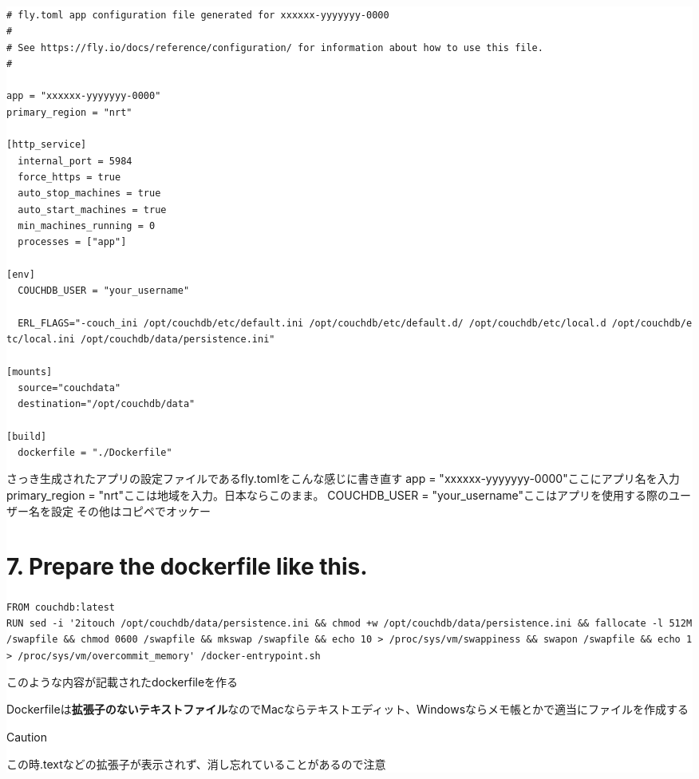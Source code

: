 ```
# fly.toml app configuration file generated for xxxxxx-yyyyyyy-0000
#
# See https://fly.io/docs/reference/configuration/ for information about how to use this file.
#

app = "xxxxxx-yyyyyyy-0000"
primary_region = "nrt"

[http_service]
  internal_port = 5984
  force_https = true
  auto_stop_machines = true
  auto_start_machines = true
  min_machines_running = 0
  processes = ["app"]

[env]
  COUCHDB_USER = "your_username"

  ERL_FLAGS="-couch_ini /opt/couchdb/etc/default.ini /opt/couchdb/etc/default.d/ /opt/couchdb/etc/local.d /opt/couchdb/etc/local.ini /opt/couchdb/data/persistence.ini"

[mounts]
  source="couchdata"
  destination="/opt/couchdb/data"

[build]
  dockerfile = "./Dockerfile"
```

さっき生成されたアプリの設定ファイルであるfly.tomlをこんな感じに書き直す
app = "xxxxxx-yyyyyyy-0000"ここにアプリ名を入力
primary_region = "nrt"ここは地域を入力。日本ならこのまま。
COUCHDB_USER = "your_username"ここはアプリを使用する際のユーザー名を設定
その他はコピペでオッケー

# 7. Prepare the dockerfile like this.

```
FROM couchdb:latest
RUN sed -i '2itouch /opt/couchdb/data/persistence.ini && chmod +w /opt/couchdb/data/persistence.ini && fallocate -l 512M /swapfile && chmod 0600 /swapfile && mkswap /swapfile && echo 10 > /proc/sys/vm/swappiness && swapon /swapfile && echo 1 > /proc/sys/vm/overcommit_memory' /docker-entrypoint.sh
```

このような内容が記載されたdockerfileを作る

Dockerfileは**拡張子のないテキストファイル**なのでMacならテキストエディット、Windowsならメモ帳とかで適当にファイルを作成する

> [!caution]
> この時.textなどの拡張子が表示されず、消し忘れていることがあるので注意
